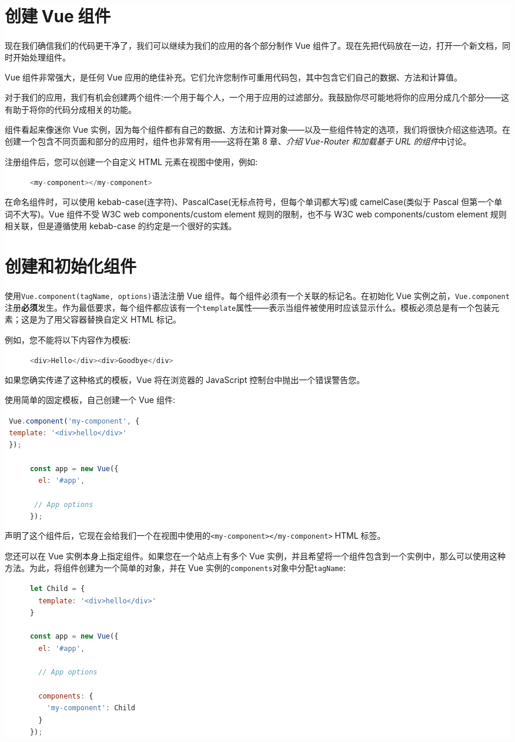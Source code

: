 

# 创建 Vue 组件

现在我们确信我们的代码更干净了，我们可以继续为我们的应用的各个部分制作 Vue 组件了。现在先把代码放在一边，打开一个新文档，同时开始处理组件。

Vue 组件非常强大，是任何 Vue 应用的绝佳补充。它们允许您制作可重用代码包，其中包含它们自己的数据、方法和计算值。

对于我们的应用，我们有机会创建两个组件:一个用于每个人，一个用于应用的过滤部分。我鼓励你尽可能地将你的应用分成几个部分——这有助于将你的代码分成相关的功能。

组件看起来像迷你 Vue 实例，因为每个组件都有自己的数据、方法和计算对象——以及一些组件特定的选项，我们将很快介绍这些选项。在创建一个包含不同页面和部分的应用时，组件也非常有用——这将在第 8 章、*介绍 Vue-Router 和加载基于 URL 的组件*中讨论。

注册组件后，您可以创建一个自定义 HTML 元素在视图中使用，例如:

```js
      <my-component></my-component>
```

在命名组件时，可以使用 kebab-case(连字符)、PascalCase(无标点符号，但每个单词都大写)或 camelCase(类似于 Pascal 但第一个单词不大写)。Vue 组件不受 W3C web components/custom element 规则的限制，也不与 W3C web components/custom element 规则相关联，但是遵循使用 kebab-case 的约定是一个很好的实践。



# 创建和初始化组件

使用`Vue.component(tagName, options)`语法注册 Vue 组件。每个组件必须有一个关联的标记名。在初始化 Vue 实例之前，`Vue.component`注册**必须**发生。作为最低要求，每个组件都应该有一个`template`属性——表示当组件被使用时应该显示什么。模板必须总是有一个包装元素；这是为了用父容器替换自定义 HTML 标记。

例如，您不能将以下内容作为模板:

```js
      <div>Hello</div><div>Goodbye</div>
```

如果您确实传递了这种格式的模板，Vue 将在浏览器的 JavaScript 控制台中抛出一个错误警告您。

使用简单的固定模板，自己创建一个 Vue 组件:

```js
 Vue.component('my-component', {
 template: '<div>hello</div>'
 });

      const app = new Vue({
        el: '#app',

       // App options
      });
```

声明了这个组件后，它现在会给我们一个在视图中使用的`<my-component></my-component>` HTML 标签。

您还可以在 Vue 实例本身上指定组件。如果您在一个站点上有多个 Vue 实例，并且希望将一个组件包含到一个实例中，那么可以使用这种方法。为此，将组件创建为一个简单的对象，并在 Vue 实例的`components`对象中分配`tagName`:

```js
      let Child = {
        template: '<div>hello</div>'
      }

      const app = new Vue({
        el: '#app',

        // App options

        components: {
          'my-component': Child
        }
      });
```